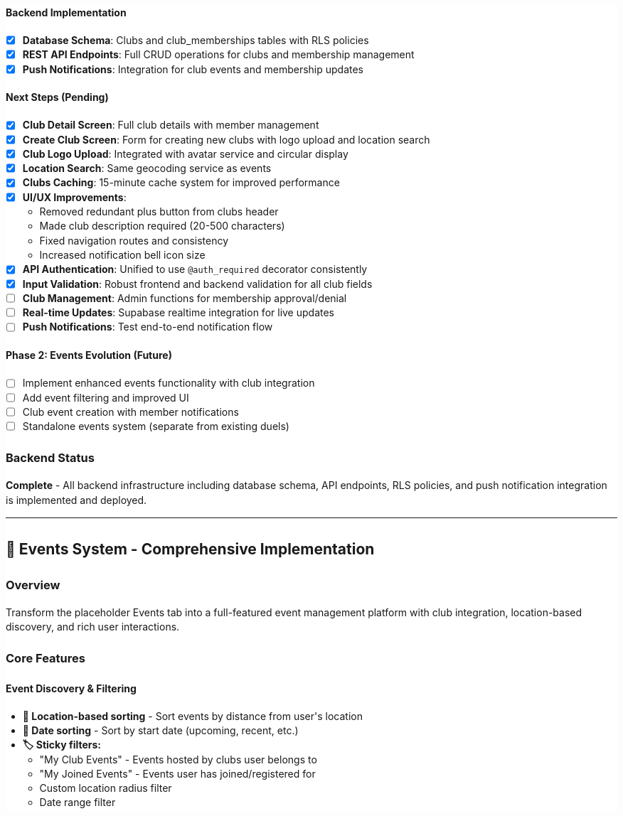 #### Backend Implementation 

- [x] **Database Schema**: Clubs and club_memberships tables with RLS policies
- [x] **REST API Endpoints**: Full CRUD operations for clubs and membership management
- [x] **Push Notifications**: Integration for club events and membership updates

#### Next Steps (Pending)

- [x] **Club Detail Screen**: Full club details with member management 
- [x] **Create Club Screen**: Form for creating new clubs with logo upload and location search
- [x] **Club Logo Upload**: Integrated with avatar service and circular display
- [x] **Location Search**: Same geocoding service as events
- [x] **Clubs Caching**: 15-minute cache system for improved performance
- [x] **UI/UX Improvements**: 
  - Removed redundant plus button from clubs header
  - Made club description required (20-500 characters)
  - Fixed navigation routes and consistency
  - Increased notification bell icon size
- [x] **API Authentication**: Unified to use `@auth_required` decorator consistently
- [x] **Input Validation**: Robust frontend and backend validation for all club fields
- [ ] **Club Management**: Admin functions for membership approval/denial
- [ ] **Real-time Updates**: Supabase realtime integration for live updates
- [ ] **Push Notifications**: Test end-to-end notification flow

#### Phase 2: Events Evolution (Future)

- [ ] Implement enhanced events functionality with club integration
- [ ] Add event filtering and improved UI
- [ ] Club event creation with member notifications
- [ ] Standalone events system (separate from existing duels)

### Backend Status

**Complete** - All backend infrastructure including database schema, API endpoints, RLS policies, and push notification integration is implemented and deployed.

---

## **🎯 Events System - Comprehensive Implementation**

### **Overview**

Transform the placeholder Events tab into a full-featured event management platform with club integration, location-based discovery, and rich user interactions.

### **Core Features**

#### **Event Discovery & Filtering**

- **📍 Location-based sorting** - Sort events by distance from user's location
- **📅 Date sorting** - Sort by start date (upcoming, recent, etc.)
- **🏷️ Sticky filters:**
  - "My Club Events" - Events hosted by clubs user belongs to
  - "My Joined Events" - Events user has joined/registered for
  - Custom location radius filter
  - Date range filter
